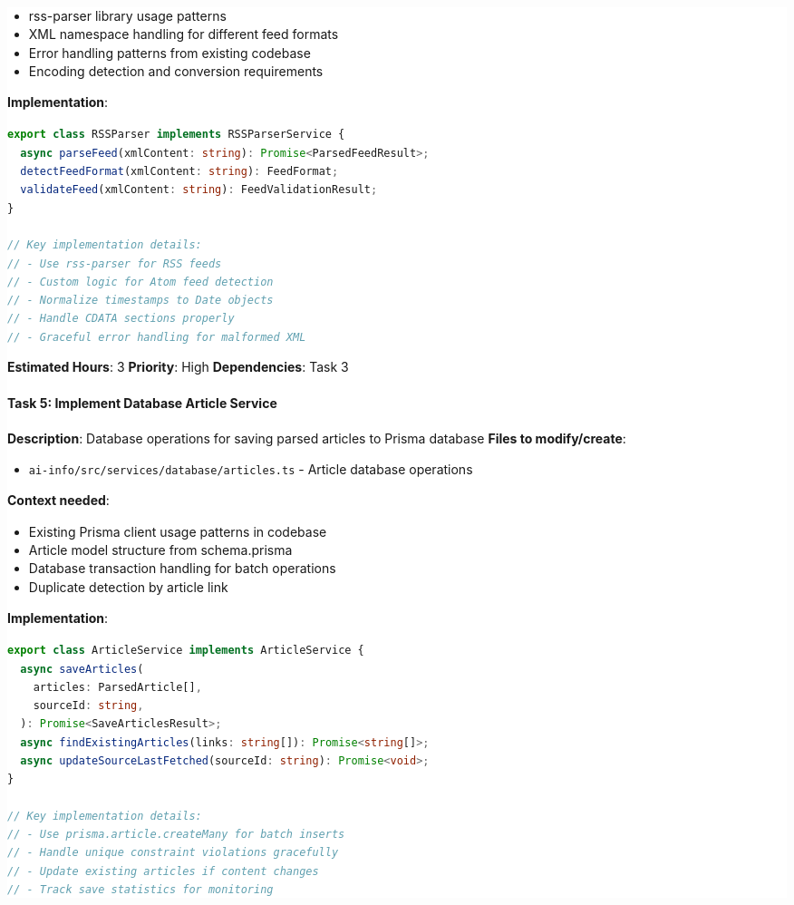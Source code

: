 - rss-parser library usage patterns
- XML namespace handling for different feed formats
- Error handling patterns from existing codebase
- Encoding detection and conversion requirements

**Implementation**:

```typescript
export class RSSParser implements RSSParserService {
  async parseFeed(xmlContent: string): Promise<ParsedFeedResult>;
  detectFeedFormat(xmlContent: string): FeedFormat;
  validateFeed(xmlContent: string): FeedValidationResult;
}

// Key implementation details:
// - Use rss-parser for RSS feeds
// - Custom logic for Atom feed detection
// - Normalize timestamps to Date objects
// - Handle CDATA sections properly
// - Graceful error handling for malformed XML
```

**Estimated Hours**: 3
**Priority**: High
**Dependencies**: Task 3

#### Task 5: Implement Database Article Service

**Description**: Database operations for saving parsed articles to Prisma database
**Files to modify/create**:

- `ai-info/src/services/database/articles.ts` - Article database operations

**Context needed**:

- Existing Prisma client usage patterns in codebase
- Article model structure from schema.prisma
- Database transaction handling for batch operations
- Duplicate detection by article link

**Implementation**:

```typescript
export class ArticleService implements ArticleService {
  async saveArticles(
    articles: ParsedArticle[],
    sourceId: string,
  ): Promise<SaveArticlesResult>;
  async findExistingArticles(links: string[]): Promise<string[]>;
  async updateSourceLastFetched(sourceId: string): Promise<void>;
}

// Key implementation details:
// - Use prisma.article.createMany for batch inserts
// - Handle unique constraint violations gracefully
// - Update existing articles if content changes
// - Track save statistics for monitoring
```
